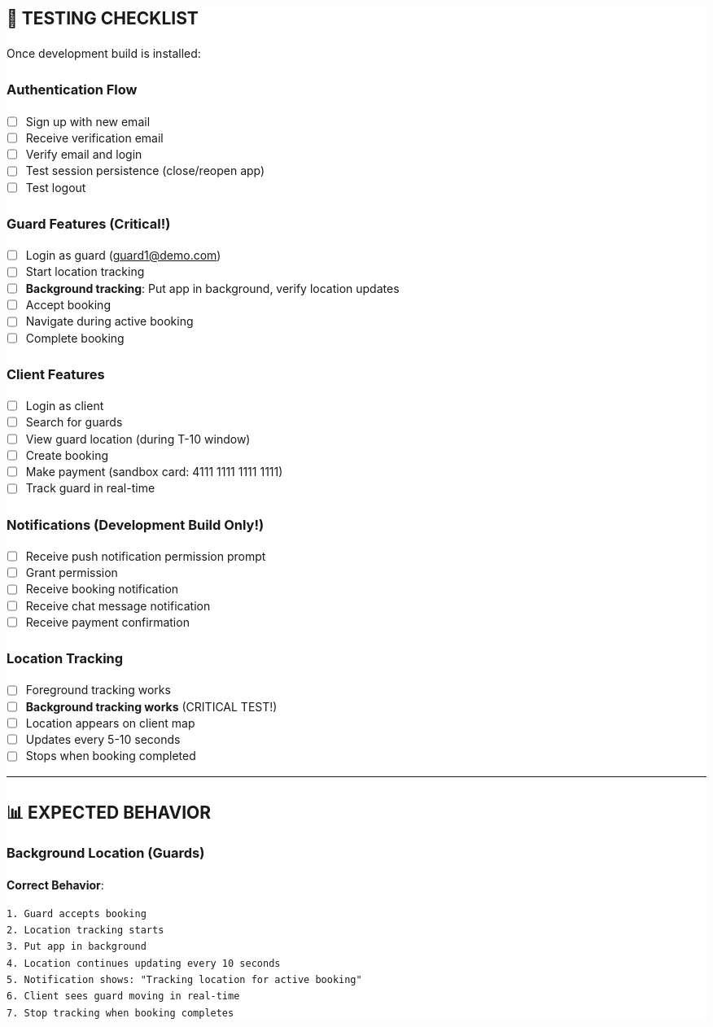 
## 🧪 TESTING CHECKLIST

Once development build is installed:

### Authentication Flow
- [ ] Sign up with new email
- [ ] Receive verification email
- [ ] Verify email and login
- [ ] Test session persistence (close/reopen app)
- [ ] Test logout

### Guard Features (Critical!)
- [ ] Login as guard (guard1@demo.com)
- [ ] Start location tracking
- [ ] **Background tracking**: Put app in background, verify location updates
- [ ] Accept booking
- [ ] Navigate during active booking
- [ ] Complete booking

### Client Features
- [ ] Login as client
- [ ] Search for guards
- [ ] View guard location (during T-10 window)
- [ ] Create booking
- [ ] Make payment (sandbox card: 4111 1111 1111 1111)
- [ ] Track guard in real-time

### Notifications (Development Build Only!)
- [ ] Receive push notification permission prompt
- [ ] Grant permission
- [ ] Receive booking notification
- [ ] Receive chat message notification
- [ ] Receive payment confirmation

### Location Tracking
- [ ] Foreground tracking works
- [ ] **Background tracking works** (CRITICAL TEST!)
- [ ] Location appears on client map
- [ ] Updates every 5-10 seconds
- [ ] Stops when booking completed

---

## 📊 EXPECTED BEHAVIOR

### Background Location (Guards)

**Correct Behavior**:
```
1. Guard accepts booking
2. Location tracking starts
3. Put app in background
4. Location continues updating every 10 seconds
5. Notification shows: "Tracking location for active booking"
6. Client sees guard moving in real-time
7. Stop tracking when booking completes
```
